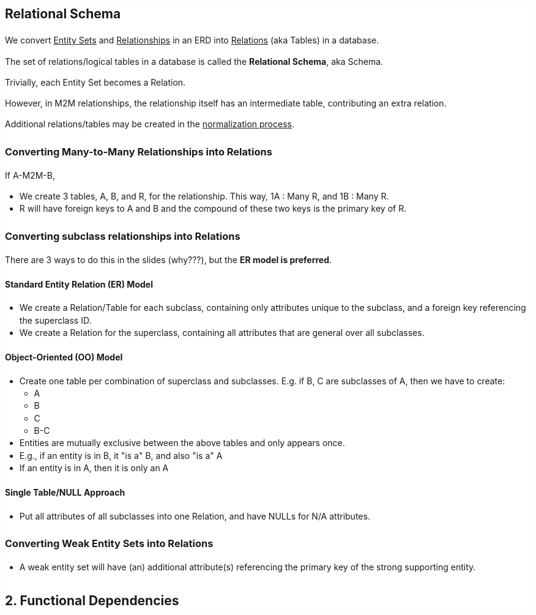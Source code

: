## Relational Schema

We convert [Entity Sets](#entity-set) and [Relationships](#erd-relationships-referential-integrity-constraints) in an ERD into [Relations](#relation--table--sql-table) (aka Tables) in a database.

The set of relations/logical tables in a database is called the **Relational Schema**, aka Schema.

Trivially, each Entity Set becomes a Relation.

However, in M2M relationships, the relationship itself has an intermediate table, contributing an extra relation.

Additional relations/tables may be created in the [normalization process](#3--4-normal-forms).

### Converting Many-to-Many Relationships into Relations

If A-M2M-B,

* We create 3 tables, A, B, and R, for the relationship. This way, 1A : Many R, and 1B : Many R.
* R will have foreign keys to A and B and the compound of these two keys is the primary key of R.

### Converting subclass relationships into Relations

There are 3 ways to do this in the slides (why???), but the **ER model is preferred**.

#### Standard Entity Relation (ER) Model

* We create a Relation/Table for each subclass, containing only attributes unique to the subclass, and a foreign key referencing the superclass ID.
* We create a Relation for the superclass, containing all attributes that are general over all subclasses.

#### Object-Oriented (OO) Model

* Create one table per combination of superclass and subclasses. E.g. if B, C are subclasses of A, then we have to create:
  * A
  * B
  * C
  * B-C
* Entities are mutually exclusive between the above tables and only appears once.
* E.g., if an entity is in B, it "is a" B, and also "is a" A
* If an entity is in A, then it is only an A

#### Single Table/NULL Approach

* Put all attributes of all subclasses into one Relation, and have NULLs for N/A attributes.

### Converting Weak Entity Sets into Relations

* A weak entity set will have (an) additional attribute(s) referencing the primary key of the strong supporting entity.

## 2. Functional Dependencies
